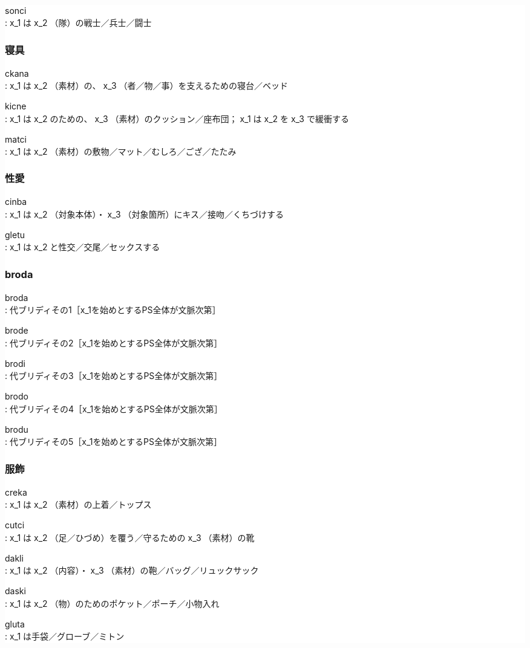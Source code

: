 sonci	
: 	x_1 は x_2 （隊）の戦士／兵士／闘士	　

### 寝具	
		
ckana	
: 	x_1 は x_2 （素材）の、 x_3 （者／物／事）を支えるための寝台／ベッド	　

kicne	
: 	x_1 は x_2 のための、 x_3 （素材）のクッション／座布団；  x_1 は x_2 を x_3 で緩衝する	　

matci	
: 	x_1 は x_2 （素材）の敷物／マット／むしろ／ござ／たたみ	　

### 性愛	
		
cinba	
: 	x_1 は x_2 （対象本体）・ x_3 （対象箇所）にキス／接吻／くちづけする	　

gletu	
: 	x_1 は x_2 と性交／交尾／セックスする	　

### broda	
		
broda	
: 	代ブリディその1［x_1を始めとするPS全体が文脈次第］	　

brode	
: 	代ブリディその2［x_1を始めとするPS全体が文脈次第］	　

brodi	
: 	代ブリディその3［x_1を始めとするPS全体が文脈次第］	　

brodo	
: 	代ブリディその4［x_1を始めとするPS全体が文脈次第］	　

brodu	
: 	代ブリディその5［x_1を始めとするPS全体が文脈次第］	　

<div class="newpage"></div> 

### 服飾	
		
creka	
: 	x_1 は x_2 （素材）の上着／トップス	　

cutci	
: 	x_1 は x_2 （足／ひづめ）を覆う／守るための x_3 （素材）の靴	　

dakli	
: 	x_1 は x_2 （内容）・ x_3 （素材）の鞄／バッグ／リュックサック	　

daski	
: 	x_1 は x_2 （物）のためのポケット／ポーチ／小物入れ	　

gluta	
: 	x_1 は手袋／グローブ／ミトン	　
